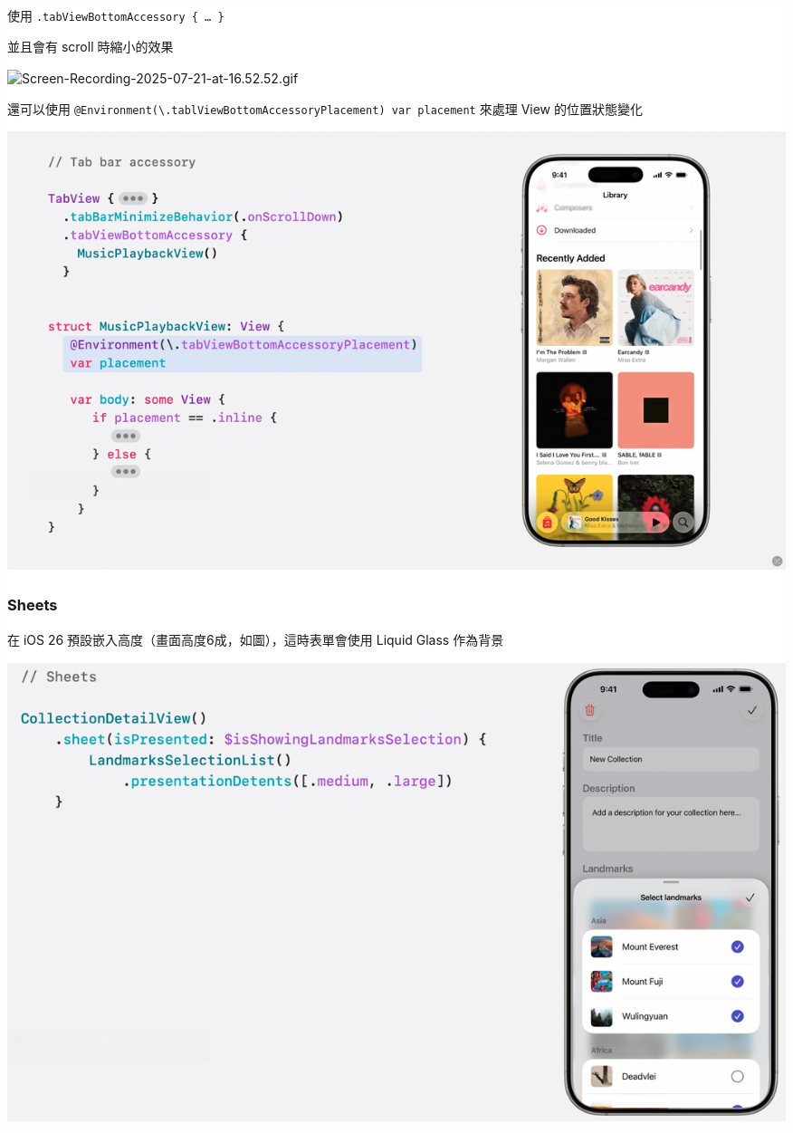 使用 `.tabViewBottomAccessory { … }` 

並且會有 scroll 時縮小的效果

![Screen-Recording-2025-07-21-at-16.52.52.gif](https://raw.githubusercontent.com/chengyang1380/ProgrammingNotes/refs/heads/main/Images/WWDC/WWDC25/Build%20a%20SwiftUI%20app%20with%20the%20new%20design/Screen-Recording-2025-07-21-at-16.52.52.gif)

還可以使用 `@Environment(\.tablViewBottomAccessoryPlacement) var placement` 來處理 View 的位置狀態變化

![Screenshot 2025-07-21 at 16.58.20.png](https://raw.githubusercontent.com/chengyang1380/ProgrammingNotes/refs/heads/main/Images/WWDC/WWDC25/Build%20a%20SwiftUI%20app%20with%20the%20new%20design/Screenshot_2025-07-21_at_16.58.20.png)

### Sheets

在 iOS 26 預設嵌入高度（畫面高度6成，如圖），這時表單會使用 Liquid Glass 作為背景

![image.png](https://raw.githubusercontent.com/chengyang1380/ProgrammingNotes/refs/heads/main/Images/WWDC/WWDC25/Build%20a%20SwiftUI%20app%20with%20the%20new%20design/image%201.png)